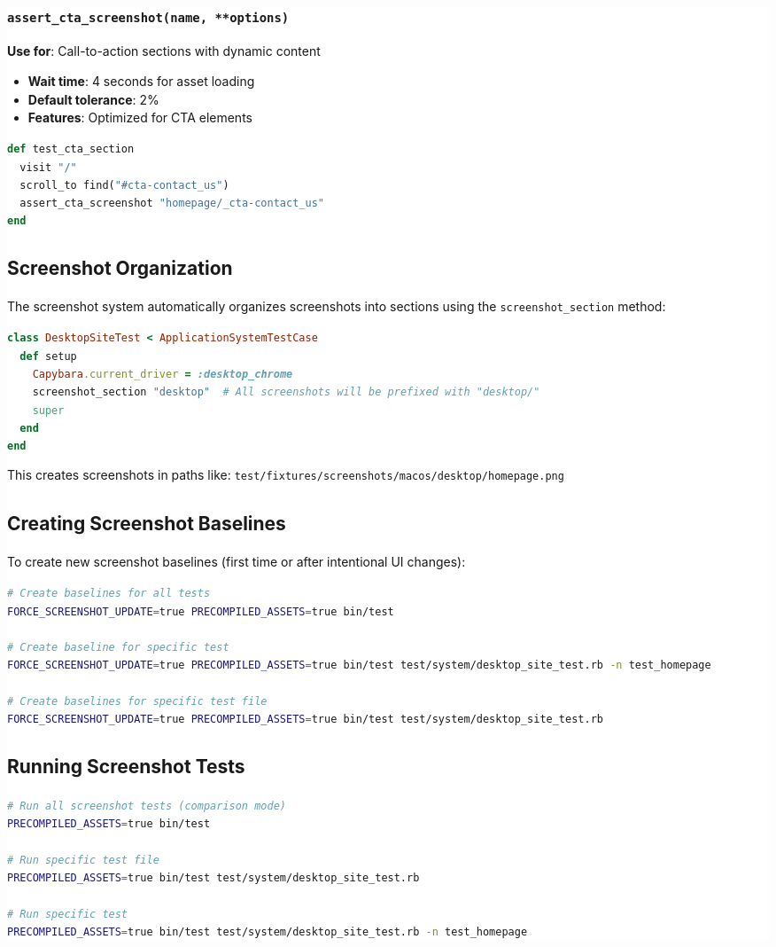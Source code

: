 ### `assert_cta_screenshot(name, **options)`
**Use for**: Call-to-action sections with dynamic content
- **Wait time**: 4 seconds for asset loading
- **Default tolerance**: 2%
- **Features**: Optimized for CTA elements

```ruby
def test_cta_section
  visit "/"
  scroll_to find("#cta-contact_us")
  assert_cta_screenshot "homepage/_cta-contact_us"
end
```

## Screenshot Organization

The screenshot system automatically organizes screenshots into sections using the `screenshot_section` method:

```ruby
class DesktopSiteTest < ApplicationSystemTestCase
  def setup
    Capybara.current_driver = :desktop_chrome
    screenshot_section "desktop"  # All screenshots will be prefixed with "desktop/"
    super
  end
end
```

This creates screenshots in paths like: `test/fixtures/screenshots/macos/desktop/homepage.png`

## Creating Screenshot Baselines

To create new screenshot baselines (first time or after intentional UI changes):

```bash
# Create baselines for all tests
FORCE_SCREENSHOT_UPDATE=true PRECOMPILED_ASSETS=true bin/test

# Create baseline for specific test
FORCE_SCREENSHOT_UPDATE=true PRECOMPILED_ASSETS=true bin/test test/system/desktop_site_test.rb -n test_homepage

# Create baselines for specific test file
FORCE_SCREENSHOT_UPDATE=true PRECOMPILED_ASSETS=true bin/test test/system/desktop_site_test.rb
```

## Running Screenshot Tests

```bash
# Run all screenshot tests (comparison mode)
PRECOMPILED_ASSETS=true bin/test

# Run specific test file
PRECOMPILED_ASSETS=true bin/test test/system/desktop_site_test.rb

# Run specific test
PRECOMPILED_ASSETS=true bin/test test/system/desktop_site_test.rb -n test_homepage
```
